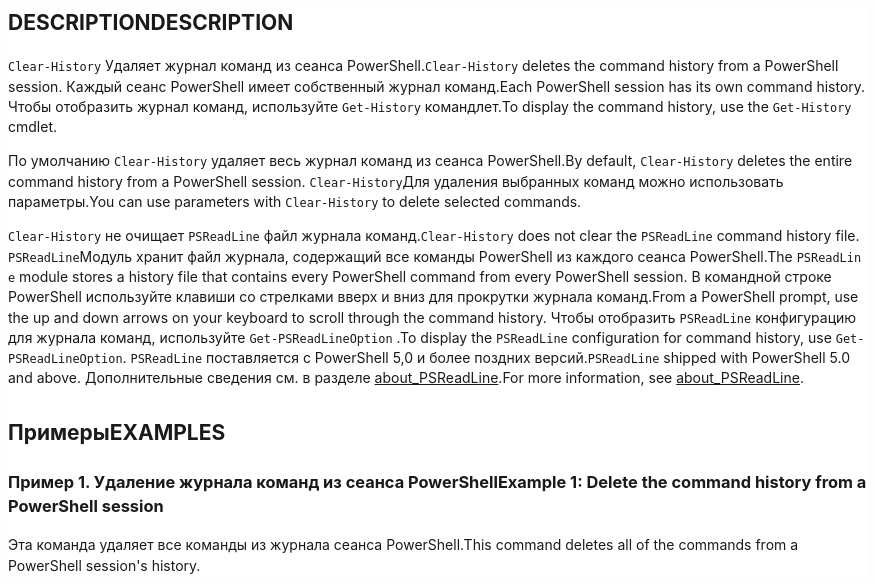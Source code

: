 ## <span data-ttu-id="70599-108">DESCRIPTION</span><span class="sxs-lookup"><span data-stu-id="70599-108">DESCRIPTION</span></span>

<span data-ttu-id="70599-109">`Clear-History` Удаляет журнал команд из сеанса PowerShell.</span><span class="sxs-lookup"><span data-stu-id="70599-109">`Clear-History` deletes the command history from a PowerShell session.</span></span> <span data-ttu-id="70599-110">Каждый сеанс PowerShell имеет собственный журнал команд.</span><span class="sxs-lookup"><span data-stu-id="70599-110">Each PowerShell session has its own command history.</span></span> <span data-ttu-id="70599-111">Чтобы отобразить журнал команд, используйте `Get-History` командлет.</span><span class="sxs-lookup"><span data-stu-id="70599-111">To display the command history, use the `Get-History` cmdlet.</span></span>

<span data-ttu-id="70599-112">По умолчанию `Clear-History` удаляет весь журнал команд из сеанса PowerShell.</span><span class="sxs-lookup"><span data-stu-id="70599-112">By default, `Clear-History` deletes the entire command history from a PowerShell session.</span></span> <span data-ttu-id="70599-113">`Clear-History`Для удаления выбранных команд можно использовать параметры.</span><span class="sxs-lookup"><span data-stu-id="70599-113">You can use parameters with `Clear-History` to delete selected commands.</span></span>

<span data-ttu-id="70599-114">`Clear-History` не очищает `PSReadLine` файл журнала команд.</span><span class="sxs-lookup"><span data-stu-id="70599-114">`Clear-History` does not clear the `PSReadLine` command history file.</span></span> <span data-ttu-id="70599-115">`PSReadLine`Модуль хранит файл журнала, содержащий все команды PowerShell из каждого сеанса PowerShell.</span><span class="sxs-lookup"><span data-stu-id="70599-115">The `PSReadLine` module stores a history file that contains every PowerShell command from every PowerShell session.</span></span> <span data-ttu-id="70599-116">В командной строке PowerShell используйте клавиши со стрелками вверх и вниз для прокрутки журнала команд.</span><span class="sxs-lookup"><span data-stu-id="70599-116">From a PowerShell prompt, use the up and down arrows on your keyboard to scroll through the command history.</span></span> <span data-ttu-id="70599-117">Чтобы отобразить `PSReadLine` конфигурацию для журнала команд, используйте `Get-PSReadLineOption` .</span><span class="sxs-lookup"><span data-stu-id="70599-117">To display the `PSReadLine` configuration for command history, use `Get-PSReadLineOption`.</span></span>
<span data-ttu-id="70599-118">`PSReadLine` поставляется с PowerShell 5,0 и более поздних версий.</span><span class="sxs-lookup"><span data-stu-id="70599-118">`PSReadLine` shipped with PowerShell 5.0 and above.</span></span> <span data-ttu-id="70599-119">Дополнительные сведения см. в разделе [about_PSReadLine](../PSReadLine/About/about_PSReadLine.md).</span><span class="sxs-lookup"><span data-stu-id="70599-119">For more information, see [about_PSReadLine](../PSReadLine/About/about_PSReadLine.md).</span></span>

## <span data-ttu-id="70599-120">Примеры</span><span class="sxs-lookup"><span data-stu-id="70599-120">EXAMPLES</span></span>

### <span data-ttu-id="70599-121">Пример 1. Удаление журнала команд из сеанса PowerShell</span><span class="sxs-lookup"><span data-stu-id="70599-121">Example 1: Delete the command history from a PowerShell session</span></span>

<span data-ttu-id="70599-122">Эта команда удаляет все команды из журнала сеанса PowerShell.</span><span class="sxs-lookup"><span data-stu-id="70599-122">This command deletes all of the commands from a PowerShell session's history.</span></span>
